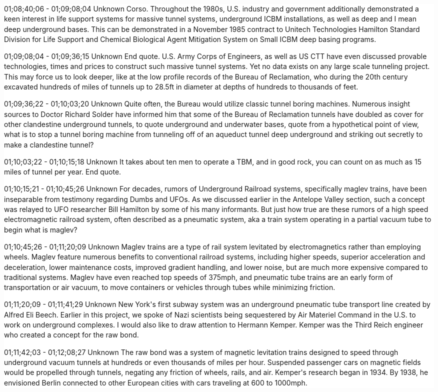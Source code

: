 01;08;40;06 - 01;09;08;04
Unknown
Corso. Throughout the 1980s, U.S. industry and government additionally demonstrated a keen interest in life support systems for massive tunnel systems, underground ICBM installations, as well as deep and I mean deep underground bases. This can be demonstrated in a November 1985 contract to Unitech Technologies Hamilton Standard Division for Life Support and Chemical Biological Agent Mitigation System on Small ICBM deep basing programs.

01;09;08;04 - 01;09;36;15
Unknown
End quote. U.S. Army Corps of Engineers, as well as US CTT have even discussed provable technologies, times and prices to construct such massive tunnel systems. Yet no data exists on any large scale tunneling project. This may force us to look deeper, like at the low profile records of the Bureau of Reclamation, who during the 20th century excavated hundreds of miles of tunnels up to 28.5ft in diameter at depths of hundreds to thousands of feet.

01;09;36;22 - 01;10;03;20
Unknown
Quite often, the Bureau would utilize classic tunnel boring machines. Numerous insight sources to Doctor Richard Solder have informed him that some of the Bureau of Reclamation tunnels have doubled as cover for other clandestine underground tunnels, to quote underground and underwater bases, quote from a hypothetical point of view, what is to stop a tunnel boring machine from tunneling off of an aqueduct tunnel deep underground and striking out secretly to make a clandestine tunnel?

01;10;03;22 - 01;10;15;18
Unknown
It takes about ten men to operate a TBM, and in good rock, you can count on as much as 15 miles of tunnel per year. End quote.

01;10;15;21 - 01;10;45;26
Unknown
For decades, rumors of Underground Railroad systems, specifically maglev trains, have been inseparable from testimony regarding Dumbs and UFOs. As we discussed earlier in the Antelope Valley section, such a concept was relayed to UFO researcher Bill Hamilton by some of his many informants. But just how true are these rumors of a high speed electromagnetic railroad system, often described as a pneumatic system, aka a train system operating in a partial vacuum tube to begin what is maglev?

01;10;45;26 - 01;11;20;09
Unknown
Maglev trains are a type of rail system levitated by electromagnetics rather than employing wheels. Maglev feature numerous benefits to conventional railroad systems, including higher speeds, superior acceleration and deceleration, lower maintenance costs, improved gradient handling, and lower noise, but are much more expensive compared to traditional systems. Maglev have even reached top speeds of 375mph, and pneumatic tube trains are an early form of transportation or air vacuum, to move containers or vehicles through tubes while minimizing friction.

01;11;20;09 - 01;11;41;29
Unknown
New York's first subway system was an underground pneumatic tube transport line created by Alfred Eli Beech. Earlier in this project, we spoke of Nazi scientists being sequestered by Air Materiel Command in the U.S. to work on underground complexes. I would also like to draw attention to Hermann Kemper. Kemper was the Third Reich engineer who created a concept for the raw bond.

01;11;42;03 - 01;12;08;27
Unknown
The raw bond was a system of magnetic levitation trains designed to speed through underground vacuum tunnels at hundreds or even thousands of miles per hour. Suspended passenger cars on magnetic fields would be propelled through tunnels, negating any friction of wheels, rails, and air. Kemper's research began in 1934. By 1938, he envisioned Berlin connected to other European cities with cars traveling at 600 to 1000mph.
